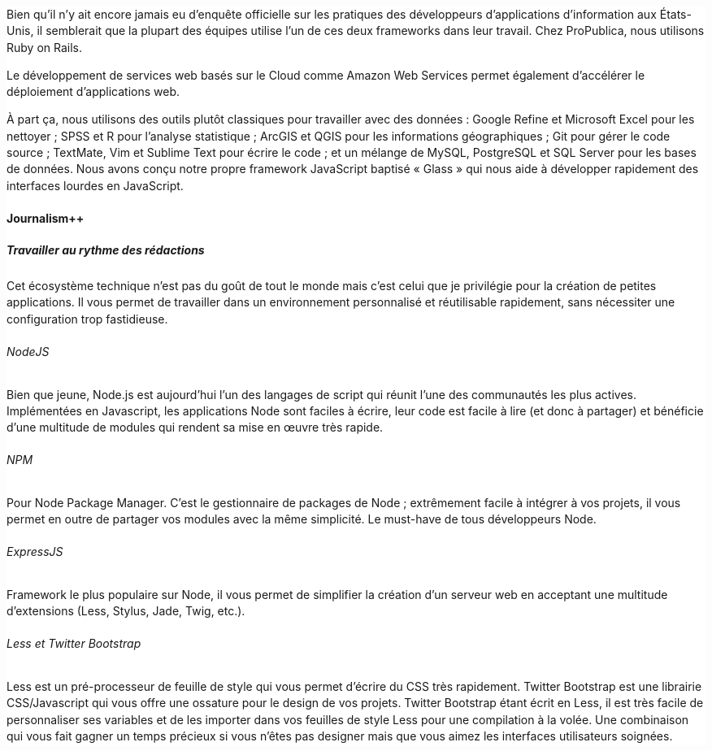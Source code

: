 Bien qu’il n’y ait encore jamais eu d’enquête officielle sur les pratiques des développeurs d’applications d’information aux États-Unis, il semblerait que la plupart des équipes utilise l’un de ces deux frameworks dans leur travail. Chez ProPublica, nous utilisons Ruby on Rails.

Le développement de services web basés sur le Cloud comme Amazon Web Services permet également d’accélérer le déploiement d’applications web.

À part ça, nous utilisons des outils plutôt classiques pour travailler avec des données : Google Refine et Microsoft Excel pour les nettoyer ; SPSS et R pour l’analyse statistique ; ArcGIS et QGIS pour les informations géographiques ; Git pour gérer le code source ; TextMate, Vim et Sublime Text pour écrire le code ; et un mélange de MySQL, PostgreSQL et SQL Server pour les bases de données. Nous avons conçu notre propre framework JavaScript baptisé « Glass » qui nous aide à développer rapidement des interfaces lourdes en JavaScript.

#### Journalism++

##### Travailler au rythme des rédactions

Cet écosystème technique n’est pas du goût de tout le monde mais c’est celui que je privilégie pour la création de petites applications. Il vous permet de travailler dans un environnement personnalisé et réutilisable rapidement, sans nécessiter une configuration trop fastidieuse.

###### NodeJS

Bien que jeune, Node.js est aujourd’hui l’un des langages de script qui réunit l’une des communautés les plus actives. Implémentées en Javascript, les applications Node sont faciles à écrire, leur code est facile à lire (et donc à partager) et bénéficie d’une multitude de modules qui rendent sa mise en œuvre très rapide.

###### NPM

Pour Node Package Manager. C’est le gestionnaire de packages de Node ; extrêmement facile à intégrer à vos projets, il vous permet en outre de partager vos modules avec la même simplicité. Le must-have de tous développeurs Node.

###### ExpressJS

Framework le plus populaire sur Node, il vous permet de simplifier la création d’un serveur web en acceptant une multitude d’extensions (Less, Stylus, Jade, Twig, etc.).

###### Less et Twitter Bootstrap

Less est un pré-processeur de feuille de style qui vous permet d’écrire du CSS très rapidement. Twitter Bootstrap est une librairie CSS/Javascript qui vous offre une ossature pour le design de vos projets. Twitter Bootstrap étant écrit en Less, il est très facile de personnaliser ses variables et de les importer dans vos feuilles de style Less pour une compilation à la volée. Une combinaison qui vous fait gagner un temps précieux si vous n’êtes pas designer mais que vous aimez les interfaces utilisateurs soignées.

<div class="imageblock">
<div class="content">